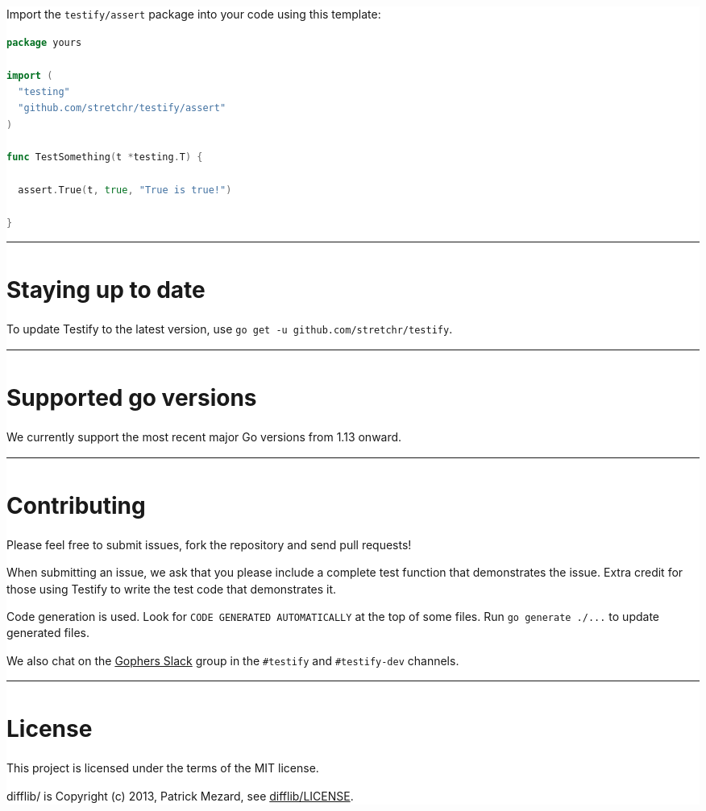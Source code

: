 Import the `testify/assert` package into your code using this template:

```go
package yours

import (
  "testing"
  "github.com/stretchr/testify/assert"
)

func TestSomething(t *testing.T) {

  assert.True(t, true, "True is true!")

}
```

------

Staying up to date
==================

To update Testify to the latest version, use `go get -u github.com/stretchr/testify`.

------

Supported go versions
==================

We currently support the most recent major Go versions from 1.13 onward.

------

Contributing
============

Please feel free to submit issues, fork the repository and send pull requests!

When submitting an issue, we ask that you please include a complete test function that demonstrates the issue. Extra credit for those using Testify to write the test code that demonstrates it.

Code generation is used. Look for `CODE GENERATED AUTOMATICALLY` at the top of some files. Run `go generate ./...` to update generated files.

We also chat on the [Gophers Slack](https://gophers.slack.com) group in the `#testify` and `#testify-dev` channels.

------

License
=======

This project is licensed under the terms of the MIT license.

difflib/ is Copyright (c) 2013, Patrick Mezard, see [difflib/LICENSE](difflib/LICENSE).